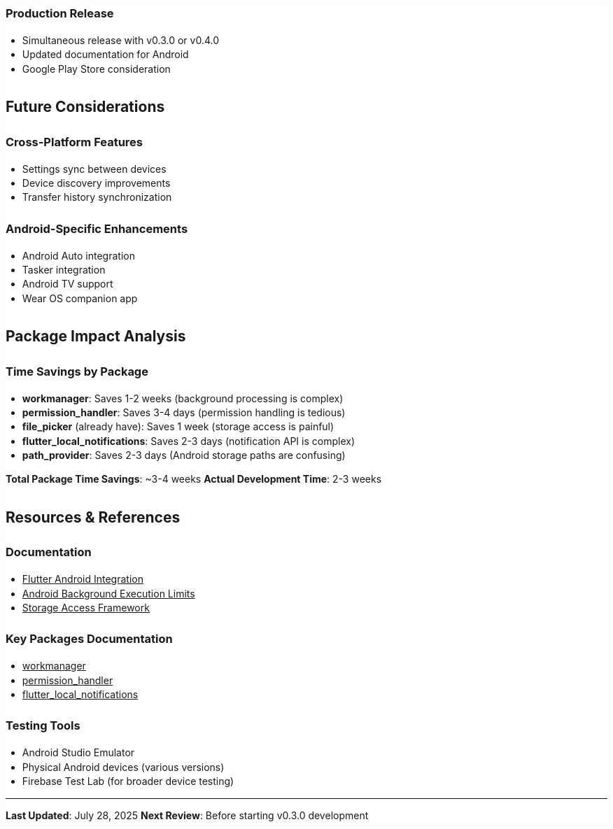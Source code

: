 ### Production Release

- Simultaneous release with v0.3.0 or v0.4.0
- Updated documentation for Android
- Google Play Store consideration

## Future Considerations

### Cross-Platform Features

- Settings sync between devices
- Device discovery improvements
- Transfer history synchronization

### Android-Specific Enhancements

- Android Auto integration
- Tasker integration
- Android TV support
- Wear OS companion app

## Package Impact Analysis

### Time Savings by Package

- **workmanager**: Saves 1-2 weeks (background processing is complex)
- **permission_handler**: Saves 3-4 days (permission handling is tedious)
- **file_picker** (already have): Saves 1 week (storage access is painful)
- **flutter_local_notifications**: Saves 2-3 days (notification API is complex)
- **path_provider**: Saves 2-3 days (Android storage paths are confusing)

**Total Package Time Savings**: ~3-4 weeks
**Actual Development Time**: 2-3 weeks

## Resources & References

### Documentation

- [Flutter Android Integration](https://docs.flutter.dev/platform-integration/android)
- [Android Background Execution Limits](https://developer.android.com/about/versions/oreo/background)
- [Storage Access Framework](https://developer.android.com/guide/topics/providers/document-provider)

### Key Packages Documentation

- [workmanager](https://pub.dev/packages/workmanager)
- [permission_handler](https://pub.dev/packages/permission_handler)
- [flutter_local_notifications](https://pub.dev/packages/flutter_local_notifications)

### Testing Tools

- Android Studio Emulator
- Physical Android devices (various versions)
- Firebase Test Lab (for broader device testing)

---

**Last Updated**: July 28, 2025
**Next Review**: Before starting v0.3.0 development
